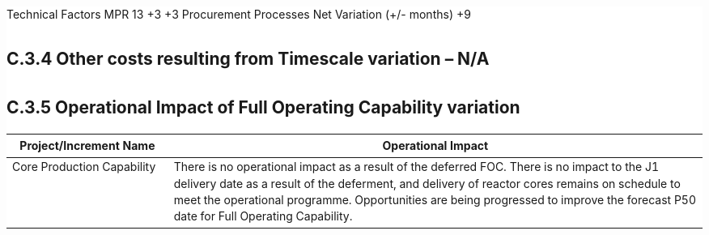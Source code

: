 <td>
Technical Factors
</td>
</tr>
<tr>
<td>
MPR 13
</td>
<td>
+3
</td>
<td>
+3
</td>
<td>
Procurement Processes
</td>
</tr>
<tr>
<td>Net Variation (+/- months)</td>
<td>
+9
</td>
<td colspan="2"></td>
</tr>
</tbody>
</table>

## C.3.4 Other costs resulting from Timescale variation – N/A

## C.3.5 Operational Impact of Full Operating Capability variation

<table>
<colgroup>
<col style="width: 23%" />
<col style="width: 76%" />
</colgroup>
<thead>
<tr>
<th>Project/Increment Name</th>
<th>
Operational Impact
</th>
</tr>
</thead>
<tbody>
<tr>
<td>Core Production Capability</td>
<td>
There is no operational impact as a result of the deferred FOC. There is no impact to the J1 delivery date as a result of the deferment, and delivery of reactor cores remains on schedule to meet the operational programme. Opportunities are being progressed to improve the forecast P50 date for Full Operating Capability.
</td>
</tr>
</tbody>
</table>
